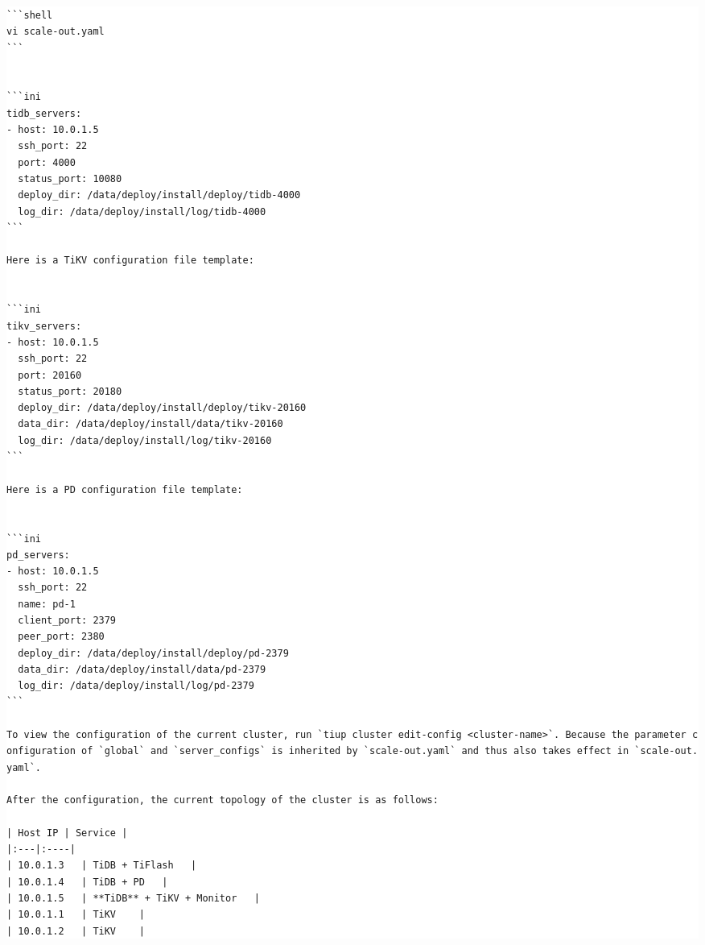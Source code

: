     ```shell
    vi scale-out.yaml
    ```

    
    ```ini
    tidb_servers:
    - host: 10.0.1.5
      ssh_port: 22
      port: 4000
      status_port: 10080
      deploy_dir: /data/deploy/install/deploy/tidb-4000
      log_dir: /data/deploy/install/log/tidb-4000
    ```

    Here is a TiKV configuration file template:

    
    ```ini
    tikv_servers:
    - host: 10.0.1.5
      ssh_port: 22
      port: 20160
      status_port: 20180
      deploy_dir: /data/deploy/install/deploy/tikv-20160
      data_dir: /data/deploy/install/data/tikv-20160
      log_dir: /data/deploy/install/log/tikv-20160
    ```

    Here is a PD configuration file template:

    
    ```ini
    pd_servers:
    - host: 10.0.1.5
      ssh_port: 22
      name: pd-1
      client_port: 2379
      peer_port: 2380
      deploy_dir: /data/deploy/install/deploy/pd-2379
      data_dir: /data/deploy/install/data/pd-2379
      log_dir: /data/deploy/install/log/pd-2379
    ```

    To view the configuration of the current cluster, run `tiup cluster edit-config <cluster-name>`. Because the parameter configuration of `global` and `server_configs` is inherited by `scale-out.yaml` and thus also takes effect in `scale-out.yaml`.

    After the configuration, the current topology of the cluster is as follows:

    | Host IP | Service |
    |:---|:----|
    | 10.0.1.3   | TiDB + TiFlash   |
    | 10.0.1.4   | TiDB + PD   |
    | 10.0.1.5   | **TiDB** + TiKV + Monitor   |
    | 10.0.1.1   | TiKV    |
    | 10.0.1.2   | TiKV    |
